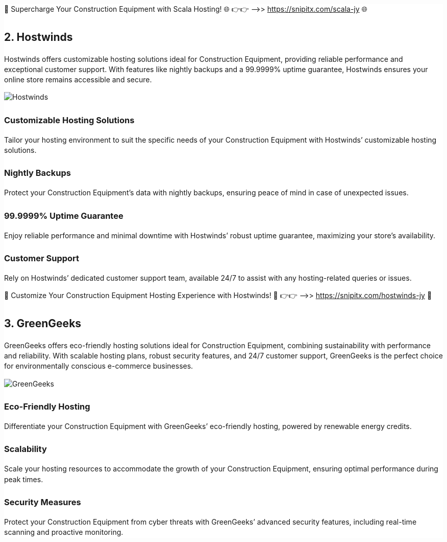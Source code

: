 🚀 Supercharge Your Construction Equipment with Scala Hosting! 🌐
👉👉 -->> https://snipitx.com/scala-jy 🌐

## 2. Hostwinds

Hostwinds offers customizable hosting solutions ideal for Construction Equipment, providing reliable performance and exceptional customer support. With features like nightly backups and a 99.9999% uptime guarantee, Hostwinds ensures your online store remains accessible and secure.

![Hostwinds](https://i.imgur.com/53aSNXx.jpeg "Hostwinds Hosting")

### Customizable Hosting Solutions
Tailor your hosting environment to suit the specific needs of your Construction Equipment with Hostwinds’ customizable hosting solutions.

### Nightly Backups
Protect your Construction Equipment’s data with nightly backups, ensuring peace of mind in case of unexpected issues.

### 99.9999% Uptime Guarantee
Enjoy reliable performance and minimal downtime with Hostwinds’ robust uptime guarantee, maximizing your store’s availability.

### Customer Support
Rely on Hostwinds’ dedicated customer support team, available 24/7 to assist with any hosting-related queries or issues.

🌟 Customize Your Construction Equipment Hosting Experience with Hostwinds! 🚀
👉👉 -->> https://snipitx.com/hostwinds-jy 🚀


## 3. GreenGeeks

GreenGeeks offers eco-friendly hosting solutions ideal for Construction Equipment, combining sustainability with performance and reliability. With scalable hosting plans, robust security features, and 24/7 customer support, GreenGeeks is the perfect choice for environmentally conscious e-commerce businesses.

![GreenGeeks](https://i.imgur.com/eEwuntu.jpg "GreenGeeks Hosting")

### Eco-Friendly Hosting
Differentiate your Construction Equipment with GreenGeeks’ eco-friendly hosting, powered by renewable energy credits.

### Scalability
Scale your hosting resources to accommodate the growth of your Construction Equipment, ensuring optimal performance during peak times.

### Security Measures
Protect your Construction Equipment from cyber threats with GreenGeeks’ advanced security features, including real-time scanning and proactive monitoring.
